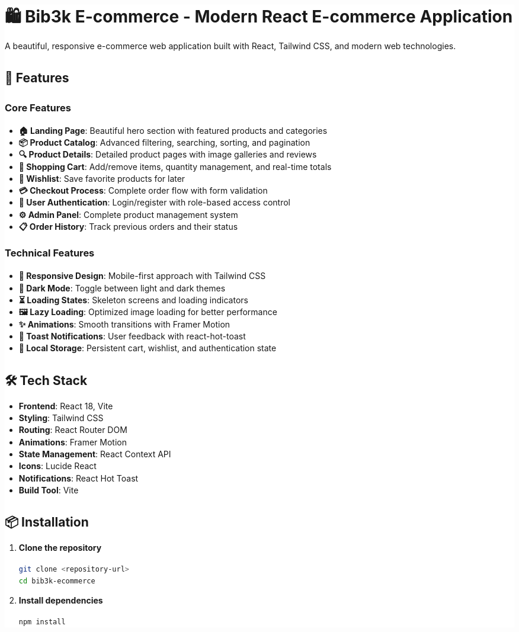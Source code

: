 # 🛍️ Bib3k E-commerce - Modern React E-commerce Application

A beautiful, responsive e-commerce web application built with React, Tailwind CSS, and modern web technologies.

## 🚀 Features

### Core Features
- **🏠 Landing Page**: Beautiful hero section with featured products and categories
- **📦 Product Catalog**: Advanced filtering, searching, sorting, and pagination
- **🔍 Product Details**: Detailed product pages with image galleries and reviews
- **🛒 Shopping Cart**: Add/remove items, quantity management, and real-time totals
- **💝 Wishlist**: Save favorite products for later
- **💳 Checkout Process**: Complete order flow with form validation
- **👤 User Authentication**: Login/register with role-based access control
- **⚙️ Admin Panel**: Complete product management system
- **📋 Order History**: Track previous orders and their status

### Technical Features
- **📱 Responsive Design**: Mobile-first approach with Tailwind CSS
- **🌙 Dark Mode**: Toggle between light and dark themes
- **⏳ Loading States**: Skeleton screens and loading indicators
- **🖼️ Lazy Loading**: Optimized image loading for better performance
- **✨ Animations**: Smooth transitions with Framer Motion
- **🔔 Toast Notifications**: User feedback with react-hot-toast
- **💾 Local Storage**: Persistent cart, wishlist, and authentication state

## 🛠️ Tech Stack

- **Frontend**: React 18, Vite
- **Styling**: Tailwind CSS
- **Routing**: React Router DOM
- **Animations**: Framer Motion
- **State Management**: React Context API
- **Icons**: Lucide React
- **Notifications**: React Hot Toast
- **Build Tool**: Vite

## 📦 Installation

1. **Clone the repository**
   ```bash
   git clone <repository-url>
   cd bib3k-ecommerce
   ```

2. **Install dependencies**
   ```bash
   npm install
   ```
